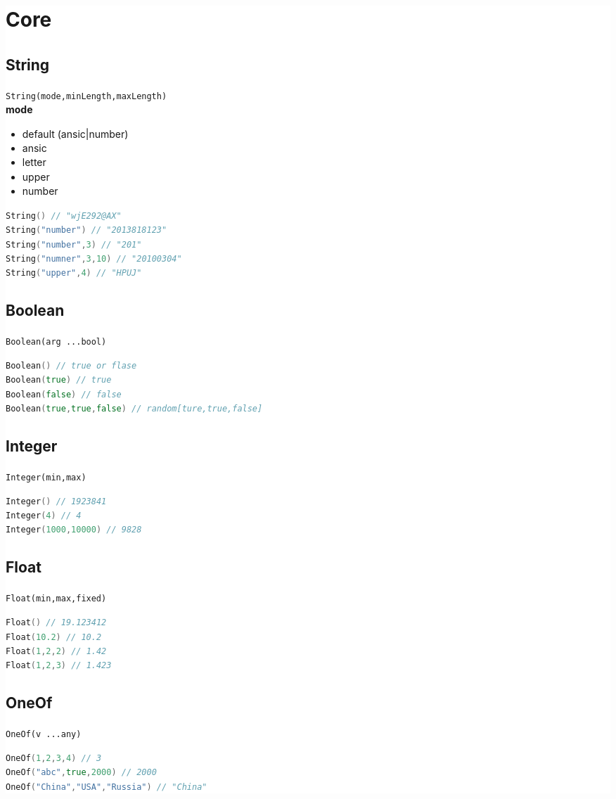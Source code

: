



# Core

## String
`String(mode,minLength,maxLength)`  
**mode**
- default (ansic|number)
- ansic
- letter
- upper
- number
```go
String() // "wjE292@AX"
String("number") // "2013818123"
String("number",3) // "201"
String("numner",3,10) // "20100304"
String("upper",4) // "HPUJ"
```

## Boolean
`Boolean(arg ...bool)`
```go
Boolean() // true or flase
Boolean(true) // true
Boolean(false) // false
Boolean(true,true,false) // random[ture,true,false]
```

## Integer
`Integer(min,max)`
```go
Integer() // 1923841
Integer(4) // 4
Integer(1000,10000) // 9828
```

## Float
`Float(min,max,fixed)`
```go
Float() // 19.123412
Float(10.2) // 10.2
Float(1,2,2) // 1.42
Float(1,2,3) // 1.423
```

## OneOf
`OneOf(v ...any)`
```go
OneOf(1,2,3,4) // 3
OneOf("abc",true,2000) // 2000
OneOf("China","USA","Russia") // "China"
```
